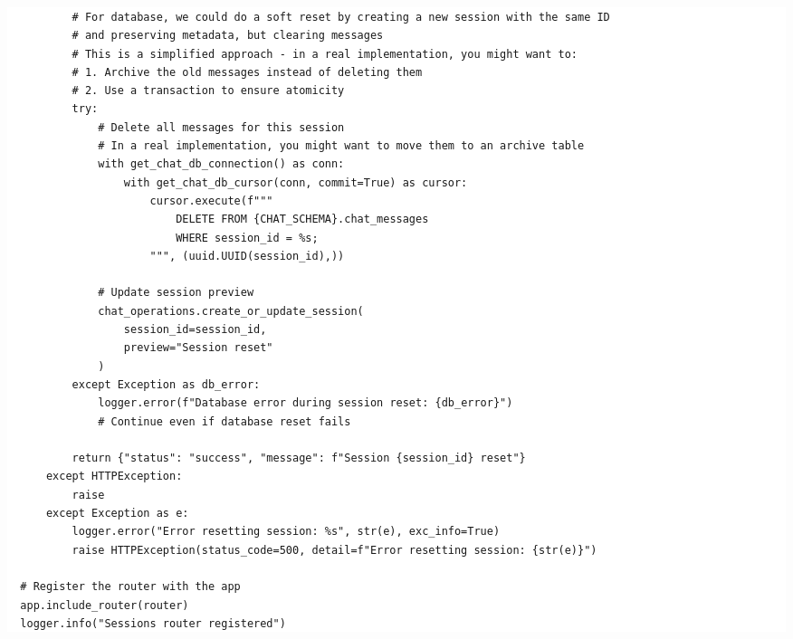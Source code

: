               # For database, we could do a soft reset by creating a new session with the same ID
              # and preserving metadata, but clearing messages
              # This is a simplified approach - in a real implementation, you might want to:
              # 1. Archive the old messages instead of deleting them
              # 2. Use a transaction to ensure atomicity
              try:
                  # Delete all messages for this session
                  # In a real implementation, you might want to move them to an archive table
                  with get_chat_db_connection() as conn:
                      with get_chat_db_cursor(conn, commit=True) as cursor:
                          cursor.execute(f"""
                              DELETE FROM {CHAT_SCHEMA}.chat_messages
                              WHERE session_id = %s;
                          """, (uuid.UUID(session_id),))

                  # Update session preview
                  chat_operations.create_or_update_session(
                      session_id=session_id,
                      preview="Session reset"
                  )
              except Exception as db_error:
                  logger.error(f"Database error during session reset: {db_error}")
                  # Continue even if database reset fails

              return {"status": "success", "message": f"Session {session_id} reset"}
          except HTTPException:
              raise
          except Exception as e:
              logger.error("Error resetting session: %s", str(e), exc_info=True)
              raise HTTPException(status_code=500, detail=f"Error resetting session: {str(e)}")

      # Register the router with the app
      app.include_router(router)
      logger.info("Sessions router registered")
